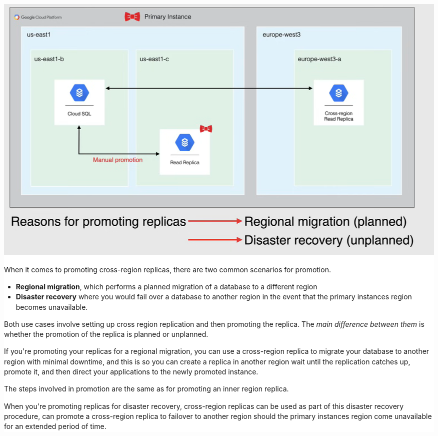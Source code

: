 ![Promoting Replicas](images/04_Cloud_SQL_04.png)

When it comes to promoting cross-region replicas, there are two common scenarios for promotion. 

- **Regional migration**, which performs a planned migration of a database to a different region
- **Disaster recovery** where you would fail over a database to another region in the event that the primary instances region becomes unavailable.

Both use cases involve setting up cross region replication and then promoting the replica.
The *main difference between them* is whether the promotion of the replica is planned or unplanned.

If you're promoting your replicas for a regional migration, you can use a cross-region replica to migrate your database to another region with minimal downtime, and this is so you can create a replica in another region wait until the replication catches up, promote it, and then direct your applications to the newly promoted instance.

The steps involved in promotion are the same as for promoting an inner region replica.

When you're promoting replicas for disaster recovery, cross-region replicas can be used as part of this disaster recovery procedure, can promote a cross-region replica to failover to another region should the primary instances region come unavailable for an extended period of time.
